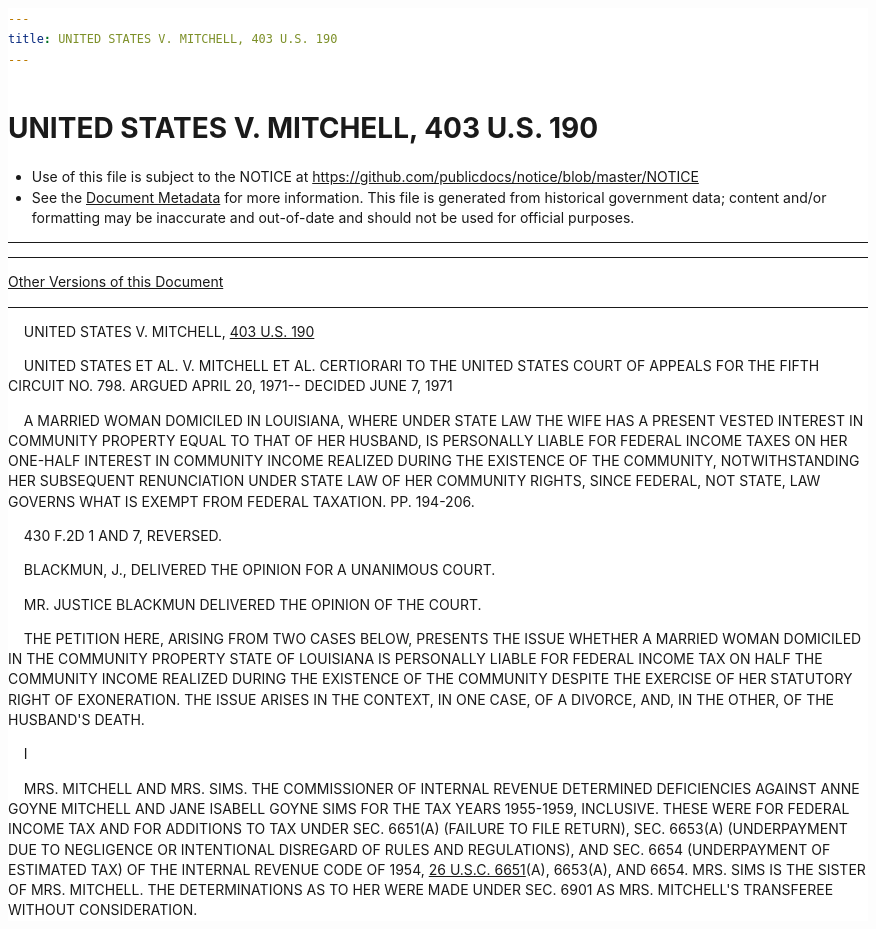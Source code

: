 ```yaml
---
title: UNITED STATES V. MITCHELL, 403 U.S. 190
---
```


# UNITED STATES V. MITCHELL, 403 U.S. 190

* Use of this file is subject to the NOTICE at https://github.com/publicdocs/notice/blob/master/NOTICE
* See the [Document Metadata](../../../index.md) for more information.
  This file is generated from historical government data; content and/or formatting may be inaccurate and out-of-date and should not be used for official purposes.

----------
----------

[Other Versions of this Document](https://publicdocs.github.io/go/links?ns=uslm-x&ref=%2Fus%2Fcourts%2Fscotus%2FusReporter%2F403%2F190)

----------

    UNITED STATES V. MITCHELL, [403 U.S. 190][/us/courts/scotus/usReporter/403/190]

    UNITED STATES ET AL. V. MITCHELL ET AL. CERTIORARI TO THE UNITED STATES COURT OF APPEALS FOR THE FIFTH CIRCUIT NO. 798.  ARGUED APRIL 20, 1971-- DECIDED JUNE 7, 1971

    A MARRIED WOMAN DOMICILED IN LOUISIANA, WHERE UNDER STATE LAW THE WIFE HAS A PRESENT VESTED INTEREST IN COMMUNITY PROPERTY EQUAL TO THAT OF HER HUSBAND, IS PERSONALLY LIABLE FOR FEDERAL INCOME TAXES ON HER ONE-HALF INTEREST IN COMMUNITY INCOME REALIZED DURING THE EXISTENCE OF THE COMMUNITY, NOTWITHSTANDING HER SUBSEQUENT RENUNCIATION UNDER STATE LAW OF HER COMMUNITY RIGHTS, SINCE FEDERAL, NOT STATE, LAW GOVERNS WHAT IS EXEMPT FROM FEDERAL TAXATION.  PP. 194-206.

    430 F.2D 1 AND 7, REVERSED.

    BLACKMUN, J., DELIVERED THE OPINION FOR A UNANIMOUS COURT.

    MR. JUSTICE BLACKMUN DELIVERED THE OPINION OF THE COURT.

    THE PETITION HERE, ARISING FROM TWO CASES BELOW, PRESENTS THE ISSUE WHETHER A MARRIED WOMAN DOMICILED IN THE COMMUNITY PROPERTY STATE OF LOUISIANA IS PERSONALLY LIABLE FOR FEDERAL INCOME TAX ON HALF THE COMMUNITY INCOME REALIZED DURING THE EXISTENCE OF THE COMMUNITY DESPITE THE EXERCISE OF HER STATUTORY RIGHT OF EXONERATION.  THE ISSUE ARISES IN THE CONTEXT, IN ONE CASE, OF A DIVORCE, AND, IN THE OTHER, OF THE HUSBAND'S DEATH.

    I

    MRS. MITCHELL AND MRS. SIMS.  THE COMMISSIONER OF INTERNAL REVENUE DETERMINED DEFICIENCIES AGAINST ANNE GOYNE MITCHELL AND JANE ISABELL GOYNE SIMS FOR THE TAX YEARS 1955-1959, INCLUSIVE.  THESE WERE FOR FEDERAL INCOME TAX AND FOR ADDITIONS TO TAX UNDER SEC. 6651(A) (FAILURE TO FILE RETURN), SEC. 6653(A) (UNDERPAYMENT DUE TO NEGLIGENCE OR INTENTIONAL DISREGARD OF RULES AND REGULATIONS), AND SEC. 6654 (UNDERPAYMENT OF ESTIMATED TAX) OF THE INTERNAL REVENUE CODE OF 1954, [26 U.S.C. 6651][/us/usc/t26/s6651](A), 6653(A), AND 6654.  MRS. SIMS IS THE SISTER OF MRS. MITCHELL.  THE DETERMINATIONS AS TO HER WERE MADE UNDER SEC. 6901 AS MRS. MITCHELL'S TRANSFEREE WITHOUT CONSIDERATION.


[/us/courts/scotus/usReporter/403/190]: https://publicdocs.github.io/go/links?ns=uslm-x&ref=%2Fus%2Fcourts%2Fscotus%2FusReporter%2F403%2F190
[/us/usc/t26/s6651]: https://publicdocs.github.io/go/links?ns=uslm&ref=%2Fus%2Fusc%2Ft26%2Fs6651
[/us/courts/scotus/usReporter/400/1008]: https://publicdocs.github.io/go/links?ns=uslm-x&ref=%2Fus%2Fcourts%2Fscotus%2FusReporter%2F400%2F1008
[/us/courts/scotus/usReporter/282/101]: https://publicdocs.github.io/go/links?ns=uslm-x&ref=%2Fus%2Fcourts%2Fscotus%2FusReporter%2F282%2F101
[/us/courts/scotus/usReporter/269/315]: https://publicdocs.github.io/go/links?ns=uslm-x&ref=%2Fus%2Fcourts%2Fscotus%2FusReporter%2F269%2F315
[/us/courts/scotus/usReporter/282/118]: https://publicdocs.github.io/go/links?ns=uslm-x&ref=%2Fus%2Fcourts%2Fscotus%2FusReporter%2F282%2F118
[/us/courts/scotus/usReporter/282/122]: https://publicdocs.github.io/go/links?ns=uslm-x&ref=%2Fus%2Fcourts%2Fscotus%2FusReporter%2F282%2F122
[/us/courts/scotus/usReporter/282/792]: https://publicdocs.github.io/go/links?ns=uslm-x&ref=%2Fus%2Fcourts%2Fscotus%2FusReporter%2F282%2F792
[/us/courts/scotus/usReporter/372/39]: https://publicdocs.github.io/go/links?ns=uslm-x&ref=%2Fus%2Fcourts%2Fscotus%2FusReporter%2F372%2F39
[/us/courts/scotus/usReporter/300/5]: https://publicdocs.github.io/go/links?ns=uslm-x&ref=%2Fus%2Fcourts%2Fscotus%2FusReporter%2F300%2F5
[/us/courts/scotus/usReporter/284/206]: https://publicdocs.github.io/go/links?ns=uslm-x&ref=%2Fus%2Fcourts%2Fscotus%2FusReporter%2F284%2F206
[/us/courts/scotus/usReporter/287/103]: https://publicdocs.github.io/go/links?ns=uslm-x&ref=%2Fus%2Fcourts%2Fscotus%2FusReporter%2F287%2F103
[/us/courts/scotus/usReporter/309/78]: https://publicdocs.github.io/go/links?ns=uslm-x&ref=%2Fus%2Fcourts%2Fscotus%2FusReporter%2F309%2F78
[/us/courts/scotus/usReporter/317/154]: https://publicdocs.github.io/go/links?ns=uslm-x&ref=%2Fus%2Fcourts%2Fscotus%2FusReporter%2F317%2F154
[/us/courts/scotus/usReporter/323/44]: https://publicdocs.github.io/go/links?ns=uslm-x&ref=%2Fus%2Fcourts%2Fscotus%2FusReporter%2F323%2F44
[/us/courts/scotus/usReporter/387/456]: https://publicdocs.github.io/go/links?ns=uslm-x&ref=%2Fus%2Fcourts%2Fscotus%2FusReporter%2F387%2F456
[/us/courts/scotus/usReporter/326/340]: https://publicdocs.github.io/go/links?ns=uslm-x&ref=%2Fus%2Fcourts%2Fscotus%2FusReporter%2F326%2F340
[/us/courts/scotus/usReporter/357/51]: https://publicdocs.github.io/go/links?ns=uslm-x&ref=%2Fus%2Fcourts%2Fscotus%2FusReporter%2F357%2F51
[/us/courts/scotus/usReporter/331/831]: https://publicdocs.github.io/go/links?ns=uslm-x&ref=%2Fus%2Fcourts%2Fscotus%2FusReporter%2F331%2F831
[/us/pl/91/679]: https://publicdocs.github.io/go/links?ns=uslm&ref=%2Fus%2Fpl%2F91%2F679
[/us/stat/84/2063]: https://publicdocs.github.io/go/links?ns=uslm&ref=%2Fus%2Fstat%2F84%2F2063
[/us/stat/52/452]: https://publicdocs.github.io/go/links?ns=uslm&ref=%2Fus%2Fstat%2F52%2F452
[/us/stat/49/1653]: https://publicdocs.github.io/go/links?ns=uslm&ref=%2Fus%2Fstat%2F49%2F1653
[/us/stat/48/684]: https://publicdocs.github.io/go/links?ns=uslm&ref=%2Fus%2Fstat%2F48%2F684
[/us/stat/47/174]: https://publicdocs.github.io/go/links?ns=uslm&ref=%2Fus%2Fstat%2F47%2F174
[/us/stat/45/795]: https://publicdocs.github.io/go/links?ns=uslm&ref=%2Fus%2Fstat%2F45%2F795
[/us/stat/44/21]: https://publicdocs.github.io/go/links?ns=uslm&ref=%2Fus%2Fstat%2F44%2F21
[/us/stat/43/264]: https://publicdocs.github.io/go/links?ns=uslm&ref=%2Fus%2Fstat%2F43%2F264
[/us/stat/42/1507]: https://publicdocs.github.io/go/links?ns=uslm&ref=%2Fus%2Fstat%2F42%2F1507
[/us/stat/42/233]: https://publicdocs.github.io/go/links?ns=uslm&ref=%2Fus%2Fstat%2F42%2F233
[/us/stat/40/1062]: https://publicdocs.github.io/go/links?ns=uslm&ref=%2Fus%2Fstat%2F40%2F1062
[/us/stat/40/300]: https://publicdocs.github.io/go/links?ns=uslm&ref=%2Fus%2Fstat%2F40%2F300